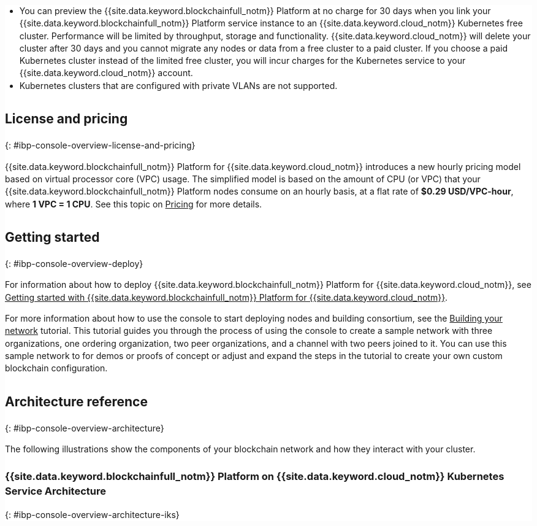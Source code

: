 - You can preview the {{site.data.keyword.blockchainfull_notm}} Platform at no charge for 30 days when you link your {{site.data.keyword.blockchainfull_notm}} Platform service instance to an {{site.data.keyword.cloud_notm}} Kubernetes free cluster. Performance will be limited by throughput, storage and functionality. {{site.data.keyword.cloud_notm}} will delete your cluster after 30 days and you cannot migrate any nodes or data from a free cluster to a paid cluster. If you choose a paid Kubernetes cluster instead of the limited free cluster, you will incur charges for the Kubernetes service to your {{site.data.keyword.cloud_notm}} account.
- Kubernetes clusters that are configured with private VLANs are not supported.

## License and pricing
{: #ibp-console-overview-license-and-pricing}

{{site.data.keyword.blockchainfull_notm}} Platform for {{site.data.keyword.cloud_notm}} introduces a new hourly pricing model based on virtual processor core (VPC) usage. The simplified model is based on the amount of CPU (or VPC) that your {{site.data.keyword.blockchainfull_notm}} Platform nodes consume on an hourly basis, at a flat rate of **$0.29 USD/VPC-hour**, where **1 VPC = 1 CPU**. See this topic on [Pricing](/docs/blockchain?topic=blockchain-ibp-saas-pricing) for more details.

## Getting started
{: #ibp-console-overview-deploy}

For information about how to deploy {{site.data.keyword.blockchainfull_notm}} Platform for {{site.data.keyword.cloud_notm}}, see [Getting started with {{site.data.keyword.blockchainfull_notm}} Platform for {{site.data.keyword.cloud_notm}}](/docs/blockchain?topic=blockchain-ibp-v2-deploy-iks#ibp-v2-deploy-iks).

For more information about how to use the console to start deploying nodes and building consortium, see the [Building your network](/docs/blockchain?topic=blockchain-ibp-console-build-network#ibp-console-build-network) tutorial. This tutorial guides you through the process of using the console to create a sample network with three organizations, one ordering organization, two peer organizations, and a channel with two peers joined to it. You can use this sample network to for demos or proofs of concept or adjust and expand the steps in the tutorial to create your own custom blockchain configuration.

## Architecture reference
{: #ibp-console-overview-architecture}

The following illustrations show the components of your blockchain network and how they interact with your cluster.

### {{site.data.keyword.blockchainfull_notm}} Platform on {{site.data.keyword.cloud_notm}} Kubernetes Service Architecture
{: #ibp-console-overview-architecture-iks}
